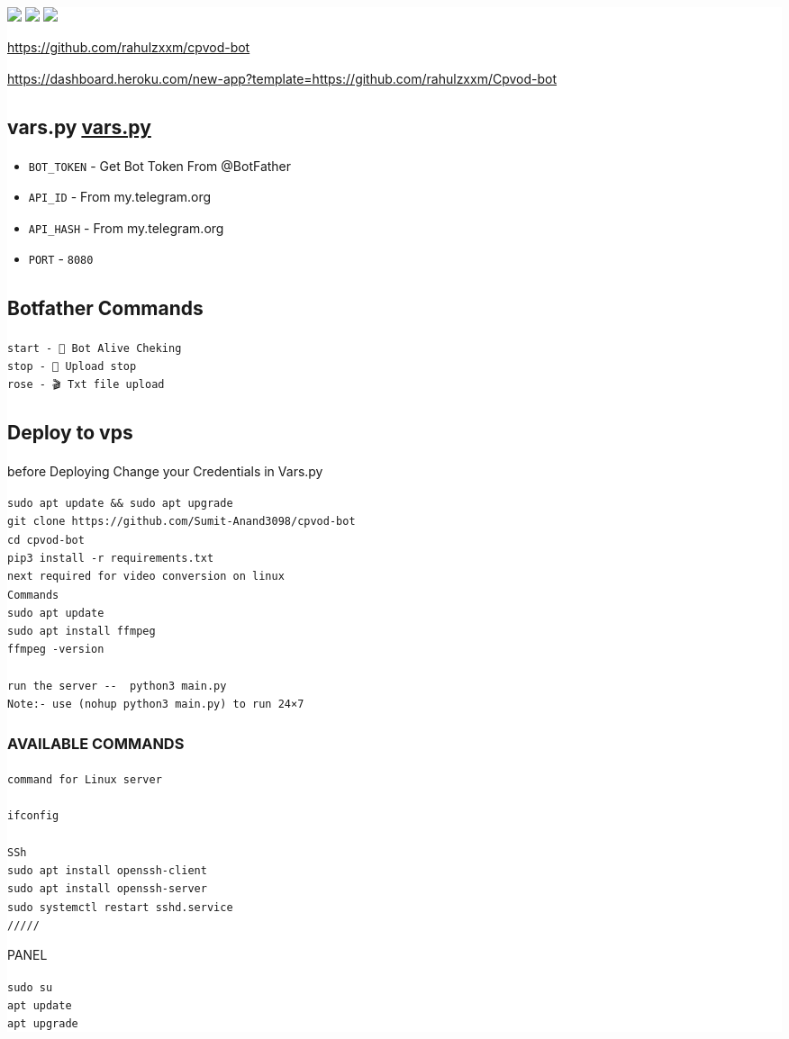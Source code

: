 
<img src="https://github.com/SudoR2spr/SudoR2spr/raw/main/assets/line-neon.gif" width="100%">


<img src="https://github.com/SudoR2spr/SudoR2spr/raw/main/assets/banner-header.gif">
<img src="https://github.com/SudoR2spr/SudoR2spr/raw/main/assets/line-neon.gif" width="100%">

https://github.com/rahulzxxm/cpvod-bot

https://dashboard.heroku.com/new-app?template=https://github.com/rahulzxxm/Cpvod-bot



## vars.py [vars.py](https://github.com/Sumit-Anand3098/cpvod-bot/blob/main/vars.py)

* `BOT_TOKEN`  - Get Bot Token From @BotFather

* `API_ID` - From my.telegram.org 

* `API_HASH` - From my.telegram.org

* `PORT` - `8080`


## Botfather Commands
```
start - 🦋 Bot Alive Cheking
stop - 🛑 Upload stop
rose - 🎬 Txt file upload
```

## Deploy to vps
before Deploying Change your Credentials in Vars.py

```
sudo apt update && sudo apt upgrade
git clone https://github.com/Sumit-Anand3098/cpvod-bot
cd cpvod-bot
pip3 install -r requirements.txt
next required for video conversion on linux
Commands 
sudo apt update
sudo apt install ffmpeg
ffmpeg -version

run the server --  python3 main.py
Note:- use (nohup python3 main.py) to run 24×7
```
### AVAILABLE COMMANDS 
```
command for Linux server

ifconfig 

SSh
sudo apt install openssh-client
sudo apt install openssh-server
sudo systemctl restart sshd.service
/////
```
PANEL
```
sudo su
apt update
apt upgrade
```